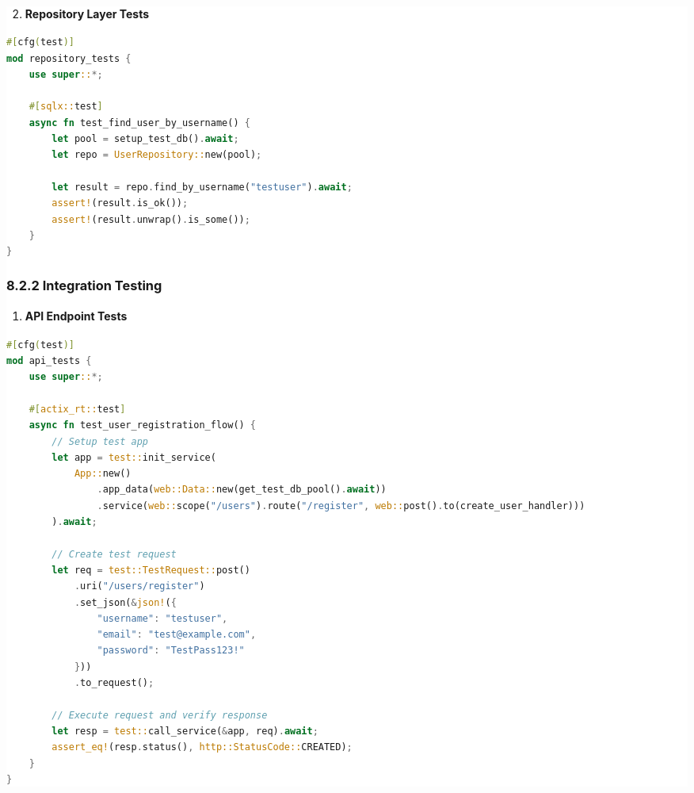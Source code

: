 2. **Repository Layer Tests**
```rust
#[cfg(test)]
mod repository_tests {
    use super::*;

    #[sqlx::test]
    async fn test_find_user_by_username() {
        let pool = setup_test_db().await;
        let repo = UserRepository::new(pool);
        
        let result = repo.find_by_username("testuser").await;
        assert!(result.is_ok());
        assert!(result.unwrap().is_some());
    }
}
```

### 8.2.2 Integration Testing

1. **API Endpoint Tests**
```rust
#[cfg(test)]
mod api_tests {
    use super::*;

    #[actix_rt::test]
    async fn test_user_registration_flow() {
        // Setup test app
        let app = test::init_service(
            App::new()
                .app_data(web::Data::new(get_test_db_pool().await))
                .service(web::scope("/users").route("/register", web::post().to(create_user_handler)))
        ).await;

        // Create test request
        let req = test::TestRequest::post()
            .uri("/users/register")
            .set_json(&json!({
                "username": "testuser",
                "email": "test@example.com",
                "password": "TestPass123!"
            }))
            .to_request();

        // Execute request and verify response
        let resp = test::call_service(&app, req).await;
        assert_eq!(resp.status(), http::StatusCode::CREATED);
    }
}
```
